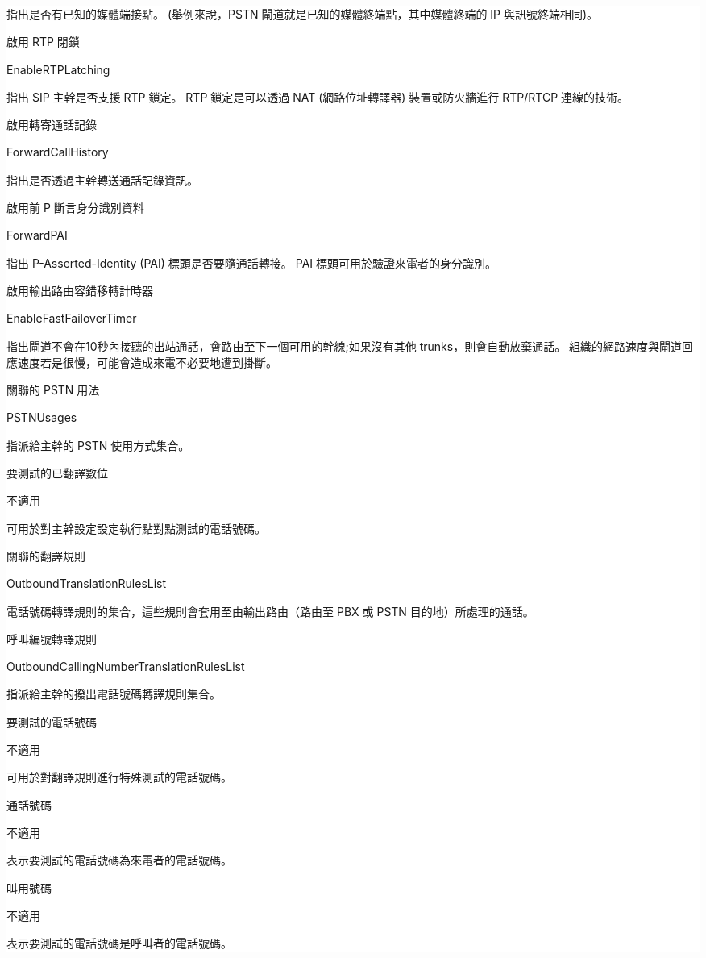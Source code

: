 <td><p>指出是否有已知的媒體端接點。 (舉例來說，PSTN 閘道就是已知的媒體終端點，其中媒體終端的 IP 與訊號終端相同)。</p></td>
</tr>
<tr class="even">
<td><p>啟用 RTP 閉鎖</p></td>
<td><p>EnableRTPLatching</p></td>
<td><p>指出 SIP 主幹是否支援 RTP 鎖定。 RTP 鎖定是可以透過 NAT (網路位址轉譯器) 裝置或防火牆進行 RTP/RTCP 連線的技術。</p></td>
</tr>
<tr class="odd">
<td><p>啟用轉寄通話記錄</p></td>
<td><p>ForwardCallHistory</p></td>
<td><p>指出是否透過主幹轉送通話記錄資訊。</p></td>
</tr>
<tr class="even">
<td><p>啟用前 P 斷言身分識別資料</p></td>
<td><p>ForwardPAI</p></td>
<td><p>指出 P-Asserted-Identity (PAI) 標頭是否要隨通話轉接。 PAI 標頭可用於驗證來電者的身分識別。</p></td>
</tr>
<tr class="odd">
<td><p>啟用輸出路由容錯移轉計時器</p></td>
<td><p>EnableFastFailoverTimer</p></td>
<td><p>指出閘道不會在10秒內接聽的出站通話，會路由至下一個可用的幹線;如果沒有其他 trunks，則會自動放棄通話。 組織的網路速度與閘道回應速度若是很慢，可能會造成來電不必要地遭到掛斷。</p></td>
</tr>
<tr class="even">
<td><p>關聯的 PSTN 用法</p></td>
<td><p>PSTNUsages</p></td>
<td><p>指派給主幹的 PSTN 使用方式集合。</p></td>
</tr>
<tr class="odd">
<td><p>要測試的已翻譯數位</p></td>
<td><p>不適用</p></td>
<td><p>可用於對主幹設定設定執行點對點測試的電話號碼。</p></td>
</tr>
<tr class="even">
<td><p>關聯的翻譯規則</p></td>
<td><p>OutboundTranslationRulesList</p></td>
<td><p>電話號碼轉譯規則的集合，這些規則會套用至由輸出路由（路由至 PBX 或 PSTN 目的地）所處理的通話。</p></td>
</tr>
<tr class="odd">
<td><p>呼叫編號轉譯規則</p></td>
<td><p>OutboundCallingNumberTranslationRulesList</p></td>
<td><p>指派給主幹的撥出電話號碼轉譯規則集合。</p></td>
</tr>
<tr class="even">
<td><p>要測試的電話號碼</p></td>
<td><p>不適用</p></td>
<td><p>可用於對翻譯規則進行特殊測試的電話號碼。</p></td>
</tr>
<tr class="odd">
<td><p>通話號碼</p></td>
<td><p>不適用</p></td>
<td><p>表示要測試的電話號碼為來電者的電話號碼。</p></td>
</tr>
<tr class="even">
<td><p>叫用號碼</p></td>
<td><p>不適用</p></td>
<td><p>表示要測試的電話號碼是呼叫者的電話號碼。</p></td>
</tr>
</tbody>
</table>
